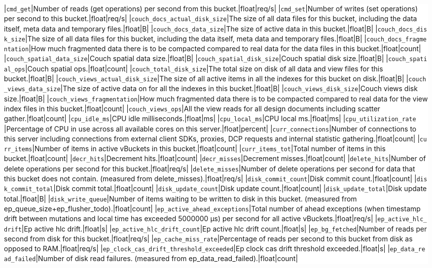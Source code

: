 |`cmd_get`|Number of reads (get operations) per second from this bucket.|float|req/s|
|`cmd_set`|Number of writes (set operations) per second to this bucket.|float|req/s|
|`couch_docs_actual_disk_size`|The size of all data files for this bucket, including the data itself, meta data and temporary files.|float|B|
|`couch_docs_data_size`|The size of active data in this bucket.|float|B|
|`couch_docs_disk_size`|The size of all data files for this bucket, including the data itself, meta data and temporary files.|float|B|
|`couch_docs_fragmentation`|How much fragmented data there is to be compacted compared to real data for the data files in this bucket.|float|count|
|`couch_spatial_data_size`|Couch spatial data size.|float|B|
|`couch_spatial_disk_size`|Couch spatial disk size.|float|B|
|`couch_spatial_ops`|Couch spatial ops.|float|count|
|`couch_total_disk_size`|The total size on disk of all data and view files for this bucket.|float|B|
|`couch_views_actual_disk_size`|The size of all active items in all the indexes for this bucket on disk.|float|B|
|`couch_views_data_size`|The size of active data on for all the indexes in this bucket.|float|B|
|`couch_views_disk_size`|Couch views disk size.|float|B|
|`couch_views_fragmentation`|How much fragmented data there is to be compacted compared to real data for the view index files in this bucket.|float|count|
|`couch_views_ops`|All the view reads for all design documents including scatter gather.|float|count|
|`cpu_idle_ms`|CPU idle milliseconds.|float|ms|
|`cpu_local_ms`|CPU local ms.|float|ms|
|`cpu_utilization_rate`|Percentage of CPU in use across all available cores on this server.|float|percent|
|`curr_connections`|Number of connections to this server including connections from external client SDKs, proxies, DCP requests and internal statistic gathering.|float|count|
|`curr_items`|Number of items in active vBuckets in this bucket.|float|count|
|`curr_items_tot`|Total number of items in this bucket.|float|count|
|`decr_hits`|Decrement hits.|float|count|
|`decr_misses`|Decrement misses.|float|count|
|`delete_hits`|Number of delete operations per second for this bucket.|float|req/s|
|`delete_misses`|Number of delete operations per second for data that this bucket does not contain. (measured from delete_misses).|float|req/s|
|`disk_commit_count`|Disk commit count.|float|count|
|`disk_commit_total`|Disk commit total.|float|count|
|`disk_update_count`|Disk update count.|float|count|
|`disk_update_total`|Disk update total.|float|B|
|`disk_write_queue`|Number of items waiting to be written to disk in this bucket. (measured from ep_queue_size+ep_flusher_todo).|float|count|
|`ep_active_ahead_exceptions`|Total number of ahead exceptions (when timestamp drift between mutations and local time has exceeded 5000000 μs) per second for all active vBuckets.|float|req/s|
|`ep_active_hlc_drift`|Ep active hlc drift.|float|s|
|`ep_active_hlc_drift_count`|Ep active hlc drift count.|float|s|
|`ep_bg_fetched`|Number of reads per second from disk for this bucket.|float|req/s|
|`ep_cache_miss_rate`|Percentage of reads per second to this bucket from disk as opposed to RAM.|float|req/s|
|`ep_clock_cas_drift_threshold_exceeded`|Ep clock cas drift threshold exceeded.|float|s|
|`ep_data_read_failed`|Number of disk read failures. (measured from ep_data_read_failed).|float|count|